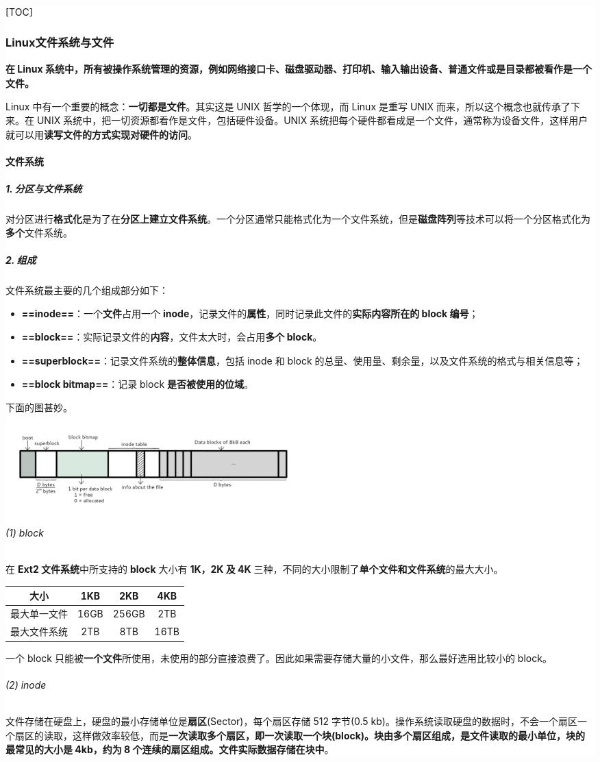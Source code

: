 [TOC]

### Linux文件系统与文件

**在 Linux 系统中，所有被操作系统管理的资源，例如网络接口卡、磁盘驱动器、打印机、输入输出设备、普通文件或是目录都被看作是一个文件。**

Linux 中有一个重要的概念：**一切都是文件**。其实这是 UNIX 哲学的一个体现，而 Linux 是重写 UNIX 而来，所以这个概念也就传承了下来。在 UNIX 系统中，把一切资源都看作是文件，包括硬件设备。UNIX 系统把每个硬件都看成是一个文件，通常称为设备文件，这样用户就可以用**读写文件的方式实现对硬件的访问**。

#### 文件系统

##### 1. 分区与文件系统

对分区进行**格式化**是为了在**分区上建立文件系统**。一个分区通常只能格式化为一个文件系统，但是**磁盘阵列**等技术可以将一个分区格式化为**多个**文件系统。

##### 2. 组成

文件系统最主要的几个组成部分如下：

- **==inode==**：一个**文件**占用一个 **inode**，记录文件的**属性**，同时记录此文件的**实际内容所在的 block 编号**；
- **==block==**：实际记录文件的**内容**，文件太大时，会占用**多个 block**。

- **==superblock==**：记录文件系统的**整体信息**，包括 inode 和 block 的总量、使用量、剩余量，以及文件系统的格式与相关信息等；
- **==block bitmap==**：记录 block **是否被使用的位域**。

下面的图甚妙。

<img src="assets/1563425402250.png" alt="1563425402250" style="zoom:42%;" />

###### (1) block

在 **Ext2 文件系统**中所支持的 **block** 大小有 **1K，2K 及 4K** 三种，不同的大小限制了**单个文件和文件系统**的最大大小。

|     大小     | 1KB  |  2KB  | 4KB  |
| :----------: | :--: | :---: | :--: |
| 最大单一文件 | 16GB | 256GB | 2TB  |
| 最大文件系统 | 2TB  |  8TB  | 16TB |

一个 block 只能被**一个文件**所使用，未使用的部分直接浪费了。因此如果需要存储大量的小文件，那么最好选用比较小的 block。

###### (2) inode

文件存储在硬盘上，硬盘的最小存储单位是**扇区**(Sector)，每个扇区存储 512 字节(0.5 kb)。操作系统读取硬盘的数据时，不会一个扇区一个扇区的读取，这样做效率较低，而是**一次读取多个扇区，即一次读取一个块(block)。块由多个扇区组成，是文件读取的最小单位，块的最常见的大小是 4kb，约为 8 个连续的扇区组成。文件实际数据存储在块中**。
